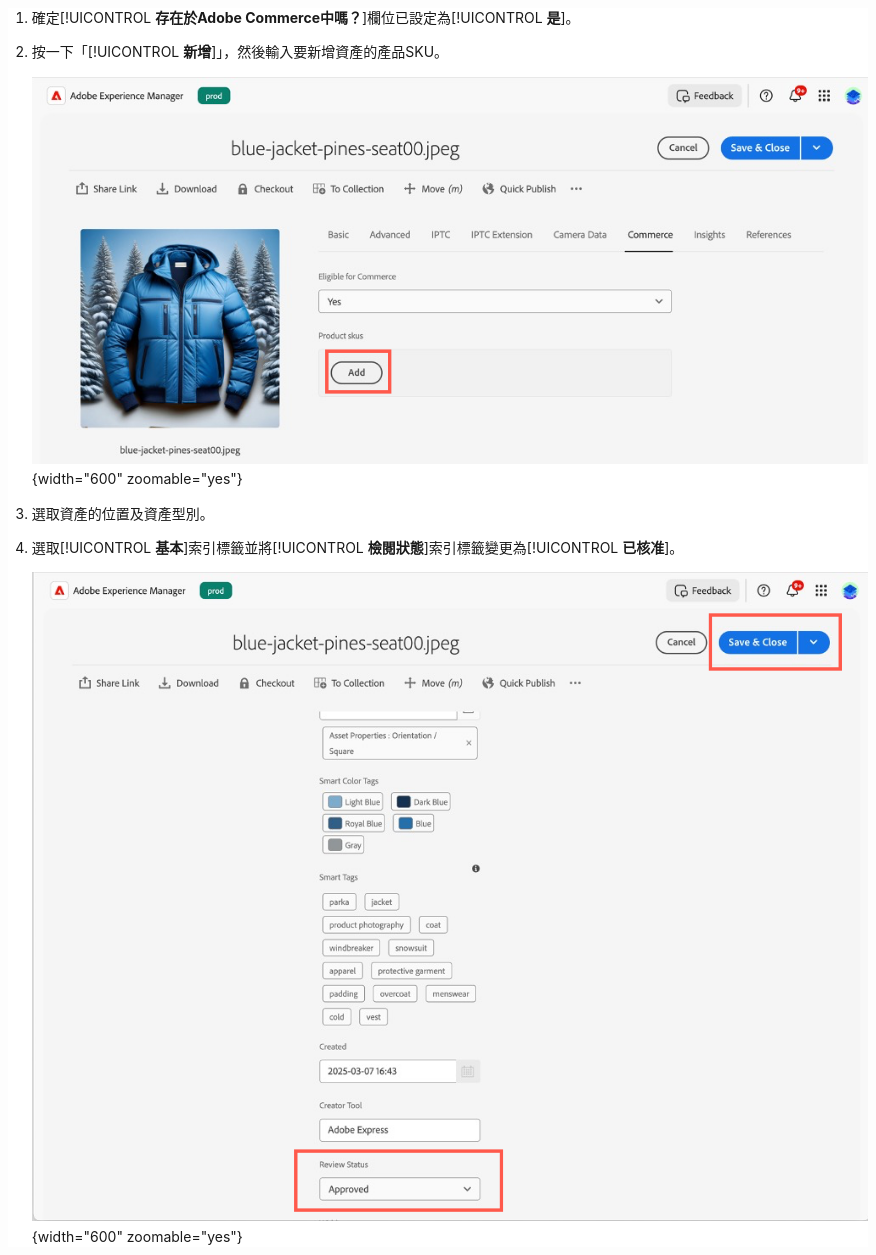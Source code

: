 1. 確定&#x200B;[!UICONTROL **存在於Adobe Commerce中嗎？**]&#x200B;欄位已設定為&#x200B;[!UICONTROL **是**]。

1. 按一下「[!UICONTROL **新增**]」，然後輸入要新增資產的產品SKU。

   ![新增至sku](./assets/add-to-sku.png){width="600" zoomable="yes"}

1. 選取資產的位置及資產型別。

1. 選取&#x200B;[!UICONTROL **基本**]&#x200B;索引標籤並將&#x200B;[!UICONTROL **檢閱狀態**]&#x200B;索引標籤變更為&#x200B;[!UICONTROL **已核准**]。

   ![核准資產](./assets/approve-asset.png){width="600" zoomable="yes"}